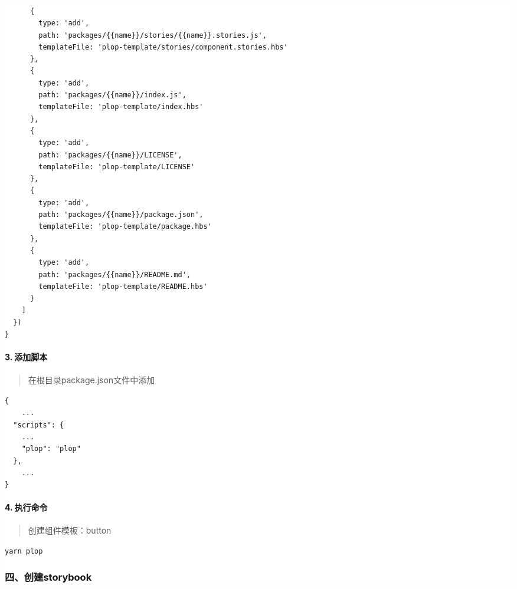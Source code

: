 ```
      {
        type: 'add',
        path: 'packages/{{name}}/stories/{{name}}.stories.js',
        templateFile: 'plop-template/stories/component.stories.hbs'
      },
      {
        type: 'add',
        path: 'packages/{{name}}/index.js',
        templateFile: 'plop-template/index.hbs'
      },
      {
        type: 'add',
        path: 'packages/{{name}}/LICENSE',
        templateFile: 'plop-template/LICENSE'
      },
      {
        type: 'add',
        path: 'packages/{{name}}/package.json',
        templateFile: 'plop-template/package.hbs'
      },
      {
        type: 'add',
        path: 'packages/{{name}}/README.md',
        templateFile: 'plop-template/README.hbs'
      }
    ]
  })
}
```

#### 3. 添加脚本

> 在根目录package.json文件中添加

```
{
    ...
  "scripts": {
    ...
    "plop": "plop"
  },
    ...
}
```

#### 4. 执行命令

> 创建组件模板：button

```
yarn plop
```

### 四、创建storybook
